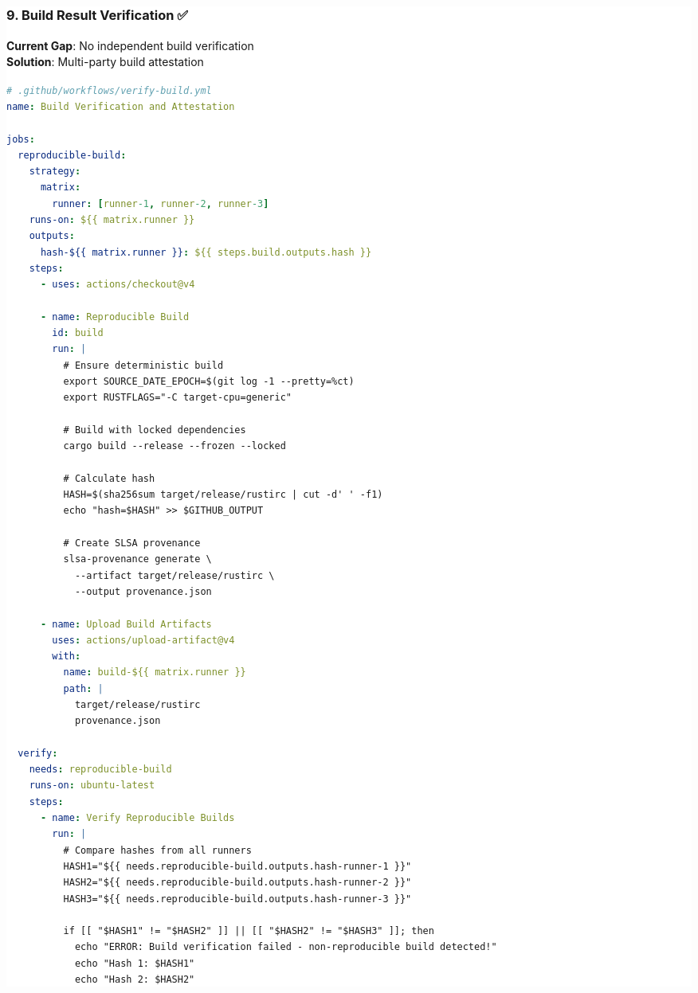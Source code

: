 ```toml
```

### 9. Build Result Verification ✅

**Current Gap**: No independent build verification  
**Solution**: Multi-party build attestation

```yaml
# .github/workflows/verify-build.yml
name: Build Verification and Attestation

jobs:
  reproducible-build:
    strategy:
      matrix:
        runner: [runner-1, runner-2, runner-3]
    runs-on: ${{ matrix.runner }}
    outputs:
      hash-${{ matrix.runner }}: ${{ steps.build.outputs.hash }}
    steps:
      - uses: actions/checkout@v4
      
      - name: Reproducible Build
        id: build
        run: |
          # Ensure deterministic build
          export SOURCE_DATE_EPOCH=$(git log -1 --pretty=%ct)
          export RUSTFLAGS="-C target-cpu=generic"
          
          # Build with locked dependencies
          cargo build --release --frozen --locked
          
          # Calculate hash
          HASH=$(sha256sum target/release/rustirc | cut -d' ' -f1)
          echo "hash=$HASH" >> $GITHUB_OUTPUT
          
          # Create SLSA provenance
          slsa-provenance generate \
            --artifact target/release/rustirc \
            --output provenance.json
      
      - name: Upload Build Artifacts
        uses: actions/upload-artifact@v4
        with:
          name: build-${{ matrix.runner }}
          path: |
            target/release/rustirc
            provenance.json
  
  verify:
    needs: reproducible-build
    runs-on: ubuntu-latest
    steps:
      - name: Verify Reproducible Builds
        run: |
          # Compare hashes from all runners
          HASH1="${{ needs.reproducible-build.outputs.hash-runner-1 }}"
          HASH2="${{ needs.reproducible-build.outputs.hash-runner-2 }}"
          HASH3="${{ needs.reproducible-build.outputs.hash-runner-3 }}"
          
          if [[ "$HASH1" != "$HASH2" ]] || [[ "$HASH2" != "$HASH3" ]]; then
            echo "ERROR: Build verification failed - non-reproducible build detected!"
            echo "Hash 1: $HASH1"
            echo "Hash 2: $HASH2"
```